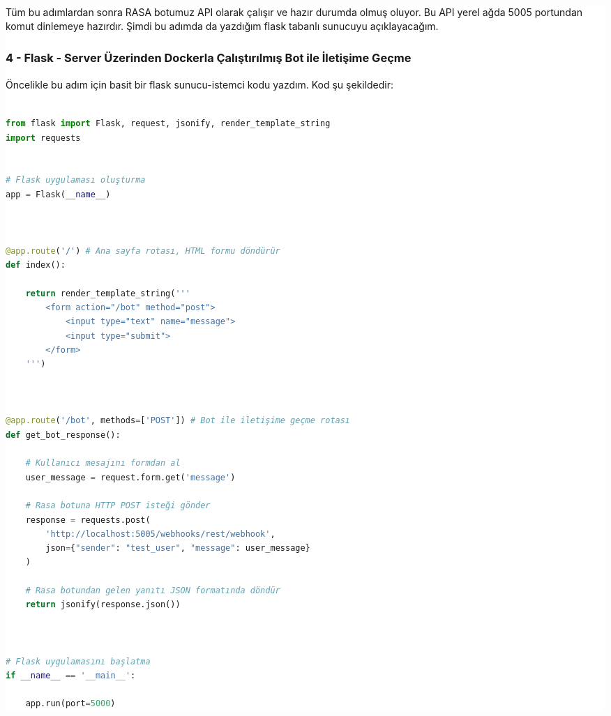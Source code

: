 


Tüm bu adımlardan sonra RASA botumuz API olarak çalışır ve hazır durumda olmuş oluyor. Bu API yerel ağda 5005 portundan komut dinlemeye hazırdır. Şimdi bu adımda da yazdığım flask tabanlı sunucuyu açıklayacağım.






### 4 - Flask - Server Üzerinden Dockerla Çalıştırılmış Bot ile İletişime Geçme



Öncelikle bu adım için basit bir flask sunucu-istemci kodu yazdım. Kod şu şekildedir:




```Python

from flask import Flask, request, jsonify, render_template_string
import requests


# Flask uygulaması oluşturma
app = Flask(__name__)



@app.route('/') # Ana sayfa rotası, HTML formu döndürür
def index():

    return render_template_string('''
        <form action="/bot" method="post">
            <input type="text" name="message">
            <input type="submit">
        </form>
    ''')



@app.route('/bot', methods=['POST']) # Bot ile iletişime geçme rotası
def get_bot_response():

    # Kullanıcı mesajını formdan al
    user_message = request.form.get('message')
    
    # Rasa botuna HTTP POST isteği gönder
    response = requests.post(
        'http://localhost:5005/webhooks/rest/webhook',
        json={"sender": "test_user", "message": user_message}
    )
    
    # Rasa botundan gelen yanıtı JSON formatında döndür
    return jsonify(response.json())



# Flask uygulamasını başlatma
if __name__ == '__main__':

    app.run(port=5000)

```
